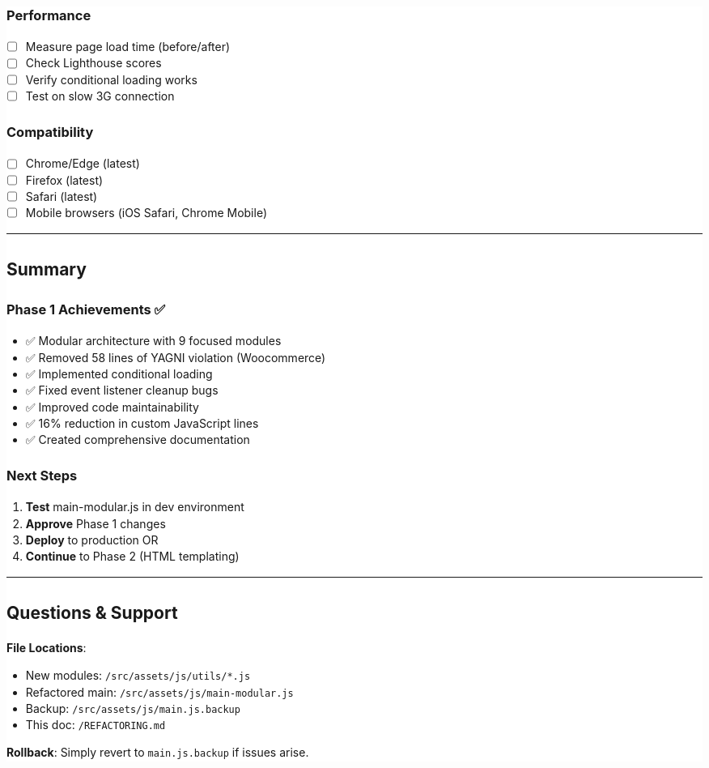 ### Performance
- [ ] Measure page load time (before/after)
- [ ] Check Lighthouse scores
- [ ] Verify conditional loading works
- [ ] Test on slow 3G connection

### Compatibility
- [ ] Chrome/Edge (latest)
- [ ] Firefox (latest)
- [ ] Safari (latest)
- [ ] Mobile browsers (iOS Safari, Chrome Mobile)

---

## Summary

### Phase 1 Achievements ✅
- ✅ Modular architecture with 9 focused modules
- ✅ Removed 58 lines of YAGNI violation (Woocommerce)
- ✅ Implemented conditional loading
- ✅ Fixed event listener cleanup bugs
- ✅ Improved code maintainability
- ✅ 16% reduction in custom JavaScript lines
- ✅ Created comprehensive documentation

### Next Steps
1. **Test** main-modular.js in dev environment
2. **Approve** Phase 1 changes
3. **Deploy** to production OR
4. **Continue** to Phase 2 (HTML templating)

---

## Questions & Support

**File Locations**:
- New modules: `/src/assets/js/utils/*.js`
- Refactored main: `/src/assets/js/main-modular.js`
- Backup: `/src/assets/js/main.js.backup`
- This doc: `/REFACTORING.md`

**Rollback**: Simply revert to `main.js.backup` if issues arise.

